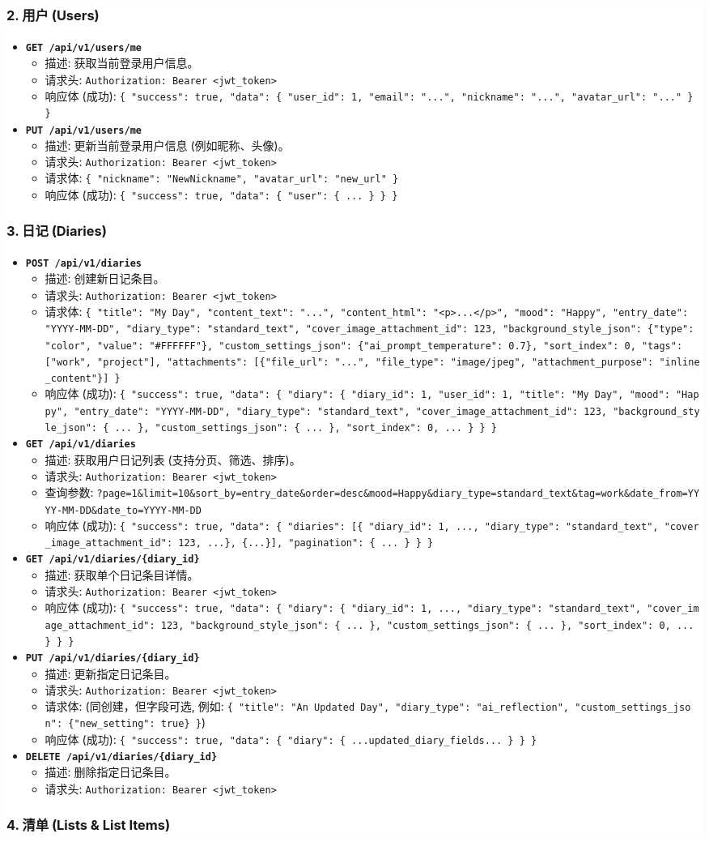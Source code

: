 ### 2. 用户 (Users)

*   **`GET /api/v1/users/me`**
    *   描述: 获取当前登录用户信息。
    *   请求头: `Authorization: Bearer <jwt_token>`
    *   响应体 (成功): `{ "success": true, "data": { "user_id": 1, "email": "...", "nickname": "...", "avatar_url": "..." } }`
*   **`PUT /api/v1/users/me`**
    *   描述: 更新当前登录用户信息 (例如昵称、头像)。
    *   请求头: `Authorization: Bearer <jwt_token>`
    *   请求体: `{ "nickname": "NewNickname", "avatar_url": "new_url" }`
    *   响应体 (成功): `{ "success": true, "data": { "user": { ... } } }`

### 3. 日记 (Diaries)

*   **`POST /api/v1/diaries`**
    *   描述: 创建新日记条目。
    *   请求头: `Authorization: Bearer <jwt_token>`
    *   请求体: `{ "title": "My Day", "content_text": "...", "content_html": "<p>...</p>", "mood": "Happy", "entry_date": "YYYY-MM-DD", "diary_type": "standard_text", "cover_image_attachment_id": 123, "background_style_json": {"type": "color", "value": "#FFFFFF"}, "custom_settings_json": {"ai_prompt_temperature": 0.7}, "sort_index": 0, "tags": ["work", "project"], "attachments": [{"file_url": "...", "file_type": "image/jpeg", "attachment_purpose": "inline_content"}] }`
    *   响应体 (成功): `{ "success": true, "data": { "diary": { "diary_id": 1, "user_id": 1, "title": "My Day", "mood": "Happy", "entry_date": "YYYY-MM-DD", "diary_type": "standard_text", "cover_image_attachment_id": 123, "background_style_json": { ... }, "custom_settings_json": { ... }, "sort_index": 0, ... } } }`
*   **`GET /api/v1/diaries`**
    *   描述: 获取用户日记列表 (支持分页、筛选、排序)。
    *   请求头: `Authorization: Bearer <jwt_token>`
    *   查询参数: `?page=1&limit=10&sort_by=entry_date&order=desc&mood=Happy&diary_type=standard_text&tag=work&date_from=YYYY-MM-DD&date_to=YYYY-MM-DD`
    *   响应体 (成功): `{ "success": true, "data": { "diaries": [{ "diary_id": 1, ..., "diary_type": "standard_text", "cover_image_attachment_id": 123, ...}, {...}], "pagination": { ... } } }`
*   **`GET /api/v1/diaries/{diary_id}`**
    *   描述: 获取单个日记条目详情。
    *   请求头: `Authorization: Bearer <jwt_token>`
    *   响应体 (成功): `{ "success": true, "data": { "diary": { "diary_id": 1, ..., "diary_type": "standard_text", "cover_image_attachment_id": 123, "background_style_json": { ... }, "custom_settings_json": { ... }, "sort_index": 0, ... } } }`
*   **`PUT /api/v1/diaries/{diary_id}`**
    *   描述: 更新指定日记条目。
    *   请求头: `Authorization: Bearer <jwt_token>`
    *   请求体: (同创建，但字段可选, 例如: `{ "title": "An Updated Day", "diary_type": "ai_reflection", "custom_settings_json": {"new_setting": true} }`)
    *   响应体 (成功): `{ "success": true, "data": { "diary": { ...updated_diary_fields... } } }`
*   **`DELETE /api/v1/diaries/{diary_id}`**
    *   描述: 删除指定日记条目。
    *   请求头: `Authorization: Bearer <jwt_token>`

### 4. 清单 (Lists & List Items)

